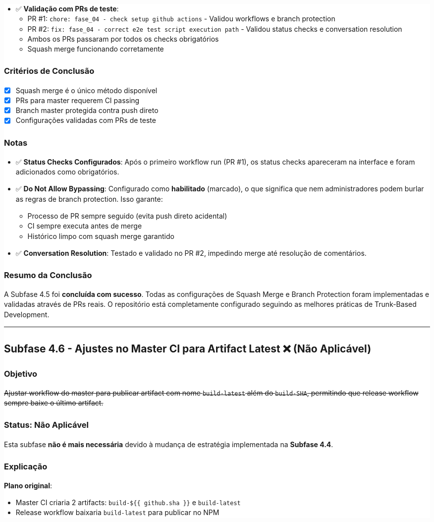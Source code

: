 - ✅ **Validação com PRs de teste**:
  - PR #1: `chore: fase_04 - check setup github actions` - Validou workflows e branch protection
  - PR #2: `fix: fase_04 - correct e2e test script execution path` - Validou status checks e conversation resolution
  - Ambos os PRs passaram por todos os checks obrigatórios
  - Squash merge funcionando corretamente

### Critérios de Conclusão
- [x] Squash merge é o único método disponível
- [x] PRs para master requerem CI passing
- [x] Branch master protegida contra push direto
- [x] Configurações validadas com PRs de teste

### Notas
- ✅ **Status Checks Configurados**: Após o primeiro workflow run (PR #1), os status checks apareceram na interface e foram adicionados como obrigatórios.

- ✅ **Do Not Allow Bypassing**: Configurado como **habilitado** (marcado), o que significa que nem administradores podem burlar as regras de branch protection. Isso garante:
  - Processo de PR sempre seguido (evita push direto acidental)
  - CI sempre executa antes de merge
  - Histórico limpo com squash merge garantido

- ✅ **Conversation Resolution**: Testado e validado no PR #2, impedindo merge até resolução de comentários.

### Resumo da Conclusão
A Subfase 4.5 foi **concluída com sucesso**. Todas as configurações de Squash Merge e Branch Protection foram implementadas e validadas através de PRs reais. O repositório está completamente configurado seguindo as melhores práticas de Trunk-Based Development.

---

## Subfase 4.6 - Ajustes no Master CI para Artifact Latest ❌ (Não Aplicável)

### Objetivo
~~Ajustar workflow do master para publicar artifact com nome `build-latest` além do `build-SHA`, permitindo que release workflow sempre baixe o último artifact.~~

### Status: Não Aplicável

Esta subfase **não é mais necessária** devido à mudança de estratégia implementada na **Subfase 4.4**.

### Explicação

**Plano original**:
- Master CI criaria 2 artifacts: `build-${{ github.sha }}` e `build-latest`
- Release workflow baixaria `build-latest` para publicar no NPM
